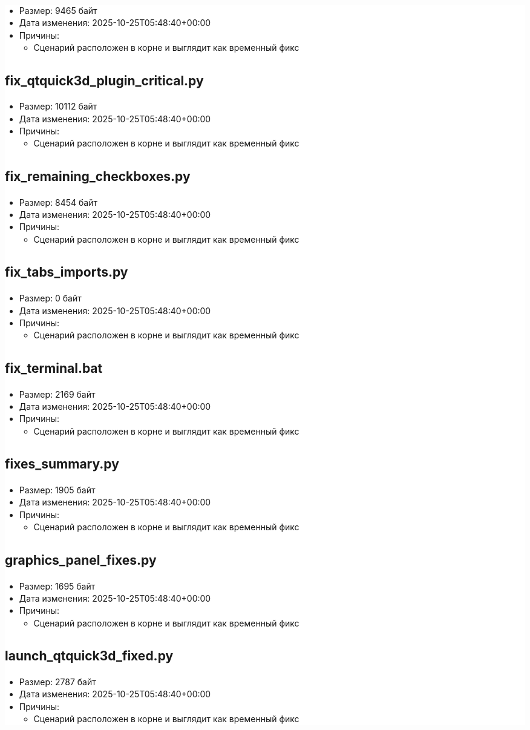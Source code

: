 - Размер: 9465 байт
- Дата изменения: 2025-10-25T05:48:40+00:00
- Причины:
  - Сценарий расположен в корне и выглядит как временный фикс

## fix_qtquick3d_plugin_critical.py

- Размер: 10112 байт
- Дата изменения: 2025-10-25T05:48:40+00:00
- Причины:
  - Сценарий расположен в корне и выглядит как временный фикс

## fix_remaining_checkboxes.py

- Размер: 8454 байт
- Дата изменения: 2025-10-25T05:48:40+00:00
- Причины:
  - Сценарий расположен в корне и выглядит как временный фикс

## fix_tabs_imports.py

- Размер: 0 байт
- Дата изменения: 2025-10-25T05:48:40+00:00
- Причины:
  - Сценарий расположен в корне и выглядит как временный фикс

## fix_terminal.bat

- Размер: 2169 байт
- Дата изменения: 2025-10-25T05:48:40+00:00
- Причины:
  - Сценарий расположен в корне и выглядит как временный фикс

## fixes_summary.py

- Размер: 1905 байт
- Дата изменения: 2025-10-25T05:48:40+00:00
- Причины:
  - Сценарий расположен в корне и выглядит как временный фикс

## graphics_panel_fixes.py

- Размер: 1695 байт
- Дата изменения: 2025-10-25T05:48:40+00:00
- Причины:
  - Сценарий расположен в корне и выглядит как временный фикс

## launch_qtquick3d_fixed.py

- Размер: 2787 байт
- Дата изменения: 2025-10-25T05:48:40+00:00
- Причины:
  - Сценарий расположен в корне и выглядит как временный фикс
